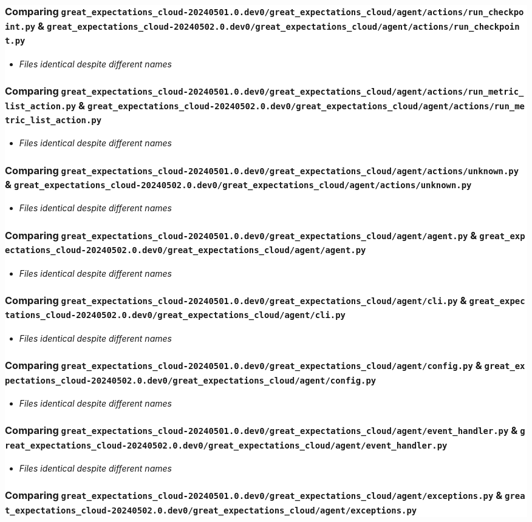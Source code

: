 ### Comparing `great_expectations_cloud-20240501.0.dev0/great_expectations_cloud/agent/actions/run_checkpoint.py` & `great_expectations_cloud-20240502.0.dev0/great_expectations_cloud/agent/actions/run_checkpoint.py`

 * *Files identical despite different names*

### Comparing `great_expectations_cloud-20240501.0.dev0/great_expectations_cloud/agent/actions/run_metric_list_action.py` & `great_expectations_cloud-20240502.0.dev0/great_expectations_cloud/agent/actions/run_metric_list_action.py`

 * *Files identical despite different names*

### Comparing `great_expectations_cloud-20240501.0.dev0/great_expectations_cloud/agent/actions/unknown.py` & `great_expectations_cloud-20240502.0.dev0/great_expectations_cloud/agent/actions/unknown.py`

 * *Files identical despite different names*

### Comparing `great_expectations_cloud-20240501.0.dev0/great_expectations_cloud/agent/agent.py` & `great_expectations_cloud-20240502.0.dev0/great_expectations_cloud/agent/agent.py`

 * *Files identical despite different names*

### Comparing `great_expectations_cloud-20240501.0.dev0/great_expectations_cloud/agent/cli.py` & `great_expectations_cloud-20240502.0.dev0/great_expectations_cloud/agent/cli.py`

 * *Files identical despite different names*

### Comparing `great_expectations_cloud-20240501.0.dev0/great_expectations_cloud/agent/config.py` & `great_expectations_cloud-20240502.0.dev0/great_expectations_cloud/agent/config.py`

 * *Files identical despite different names*

### Comparing `great_expectations_cloud-20240501.0.dev0/great_expectations_cloud/agent/event_handler.py` & `great_expectations_cloud-20240502.0.dev0/great_expectations_cloud/agent/event_handler.py`

 * *Files identical despite different names*

### Comparing `great_expectations_cloud-20240501.0.dev0/great_expectations_cloud/agent/exceptions.py` & `great_expectations_cloud-20240502.0.dev0/great_expectations_cloud/agent/exceptions.py`
